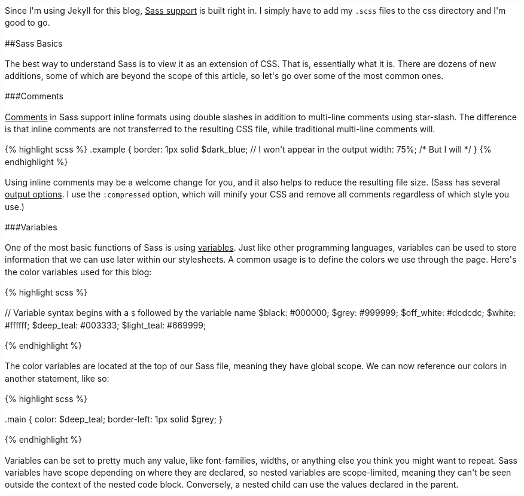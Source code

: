 Since I'm using Jekyll for this blog, [Sass support][2] is built right in. I simply have to add my `.scss` files to the css directory and I'm good to go.

##Sass Basics

The best way to understand Sass is to view it as an extension of CSS. That is, essentially what it is. There are dozens of new additions, some of which are beyond the scope of this article, so let's go over some of the most common ones.

###Comments

[Comments][6] in Sass support inline formats using double slashes in addition to multi-line comments using star-slash. The difference is that inline comments are not transferred to the resulting CSS file, while traditional multi-line comments will.

{% highlight scss %}
.example {
    border: 1px solid $dark_blue; // I won't appear in the output
    width: 75%; /* But I will */
}
{% endhighlight %}

Using inline comments may be a welcome change for you, and it also helps to reduce the resulting file size. (Sass has several [output options][13]. I use the `:compressed` option, which will minify your CSS and remove all comments regardless of which style you use.)

###Variables

One of the most basic functions of Sass is using [variables][3]. Just like other programming languages, variables can be used to store information that we can use later within our stylesheets. A common usage is to define the  colors we use through the page. Here's the color variables used for this blog:

{% highlight scss %}

// Variable syntax begins with a `$` followed by the variable name
$black: #000000;
$grey: #999999;
$off_white: #dcdcdc;
$white: #ffffff;
$deep_teal: #003333;
$light_teal: #669999;

{% endhighlight %}

The color variables are located at the top of our Sass file, meaning they have global scope. We can now reference our colors in another statement, like so:

{% highlight scss %}

.main {
  color: $deep_teal;
  border-left: 1px solid $grey;
}

{% endhighlight %}

Variables can be set to pretty much any value, like font-families, widths, or anything else you think you might want to repeat. Sass variables have scope depending on where they are declared, so nested variables are scope-limited, meaning they can't be seen outside the context of the nested code block. Conversely, a nested child can use the values declared in the parent.


[1]: http://sass-lang.com/install
[2]: http://jekyllrb.com/docs/assets/
[3]: http://sass-lang.com/documentation/file.SASS_REFERENCE.html#variables_
[4]: http://sass-lang.com/documentation/file.SASS_REFERENCE.html#nested_rules
[5]: http://sass-lang.com/documentation/file.SASS_REFERENCE.html#parent-selector
[6]: http://sass-lang.com/documentation/file.SASS_REFERENCE.html#comments
[7]: http://sass-lang.com/documentation/file.SASS_REFERENCE.html#number_operations
[8]: http://sass-lang.com/documentation/file.SASS_REFERENCE.html#division-and-slash
[9]: http://sass-lang.com/documentation/file.SASS_REFERENCE.html#import
[10]: http://thesassway.com/beginner
[11]: http://www.sitepoint.com/8-tips-help-get-best-sass/
[12]: http://alistapart.com/article/a-vision-for-our-sass
[13]: http://sass-lang.com/documentation/file.SASS_REFERENCE.html#output_style
[14]: https://css-tricks.com/sass-style-guide/
[15]: http://sass-lang.com/